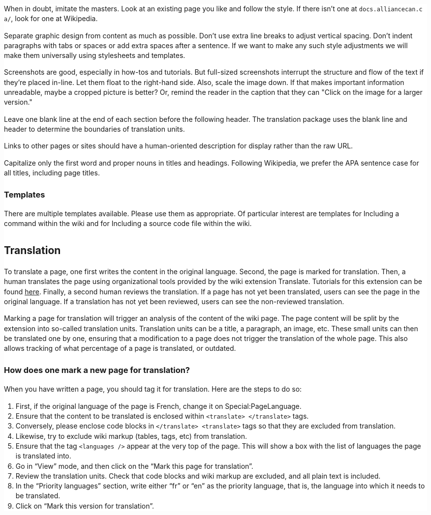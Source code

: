 When in doubt, imitate the masters. Look at an existing page you like and follow the style. If there isn’t one at `docs.alliancecan.ca/`, look for one at Wikipedia.

Separate graphic design from content as much as possible. Don’t use extra line breaks to adjust vertical spacing. Don’t indent paragraphs with tabs or spaces or add extra spaces after a sentence. If we want to make any such style adjustments we will make them universally using stylesheets and templates.

Screenshots are good, especially in how-tos and tutorials. But full-sized screenshots interrupt the structure and flow of the text if they’re placed in-line. Let them float to the right-hand side. Also, scale the image down. If that makes important information unreadable, maybe a cropped picture is better? Or, remind the reader in the caption that they can "Click on the image for a larger version."

Leave one blank line at the end of each section before the following header. The translation package uses the blank line and header to determine the boundaries of translation units.

Links to other pages or sites should have a human-oriented description for display rather than the raw URL.

Capitalize only the first word and proper nouns in titles and headings. Following Wikipedia, we prefer the APA sentence case for all titles, including page titles.

### Templates

There are multiple templates available. Please use them as appropriate. Of particular interest are templates for Including a command within the wiki and for Including a source code file within the wiki.

## Translation

To translate a page, one first writes the content in the original language. Second, the page is marked for translation. Then, a human translates the page using organizational tools provided by the wiki extension Translate. Tutorials for this extension can be found [here](link_to_tutorial). Finally, a second human reviews the translation. If a page has not yet been translated, users can see the page in the original language. If a translation has not yet been reviewed, users can see the non-reviewed translation.

Marking a page for translation will trigger an analysis of the content of the wiki page. The page content will be split by the extension into so-called translation units. Translation units can be a title, a paragraph, an image, etc. These small units can then be translated one by one, ensuring that a modification to a page does not trigger the translation of the whole page. This also allows tracking of what percentage of a page is translated, or outdated.

### How does one mark a new page for translation?

When you have written a page, you should tag it for translation. Here are the steps to do so:

1.  First, if the original language of the page is French, change it on Special:PageLanguage.
2.  Ensure that the content to be translated is enclosed within `<translate> </translate>` tags.
3.  Conversely, please enclose code blocks in `</translate> <translate>` tags so that they are excluded from translation.
4.  Likewise, try to exclude wiki markup (tables, tags, etc) from translation.
5.  Ensure that the tag `<languages />` appear at the very top of the page. This will show a box with the list of languages the page is translated into.
6.  Go in “View” mode, and then click on the “Mark this page for translation”.
7.  Review the translation units. Check that code blocks and wiki markup are excluded, and all plain text is included.
8.  In the “Priority languages” section, write either “fr” or “en” as the priority language, that is, the language into which it needs to be translated.
9.  Click on “Mark this version for translation”.
